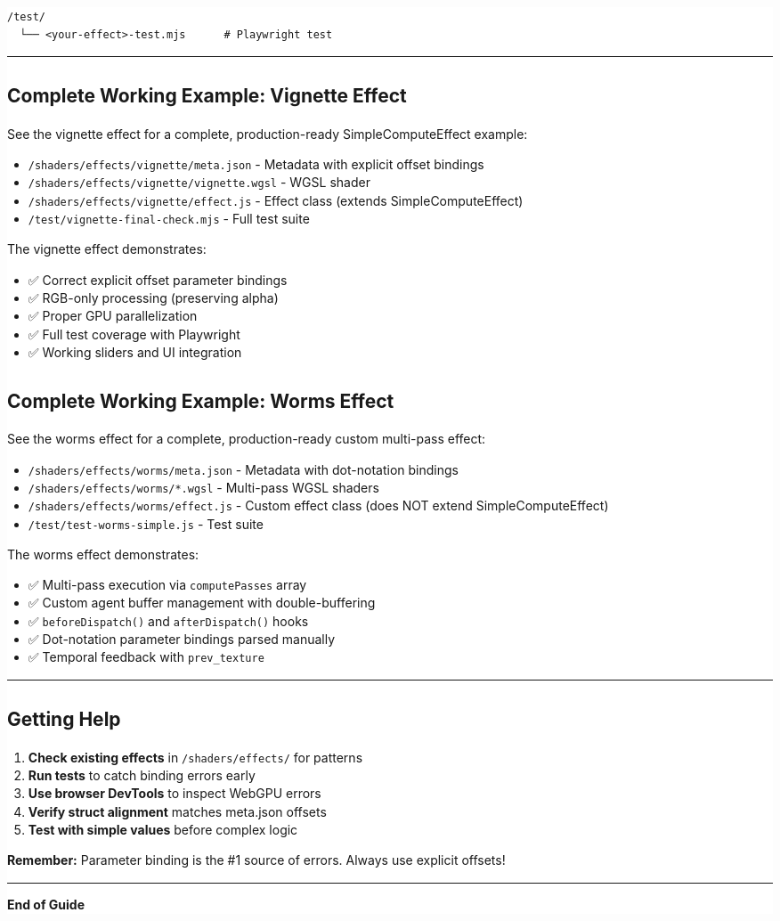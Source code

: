 ```
/test/
  └── <your-effect>-test.mjs      # Playwright test
```

---

## Complete Working Example: Vignette Effect

See the vignette effect for a complete, production-ready SimpleComputeEffect example:

- `/shaders/effects/vignette/meta.json` - Metadata with explicit offset bindings
- `/shaders/effects/vignette/vignette.wgsl` - WGSL shader
- `/shaders/effects/vignette/effect.js` - Effect class (extends SimpleComputeEffect)
- `/test/vignette-final-check.mjs` - Full test suite

The vignette effect demonstrates:
- ✅ Correct explicit offset parameter bindings
- ✅ RGB-only processing (preserving alpha)
- ✅ Proper GPU parallelization
- ✅ Full test coverage with Playwright
- ✅ Working sliders and UI integration

## Complete Working Example: Worms Effect

See the worms effect for a complete, production-ready custom multi-pass effect:

- `/shaders/effects/worms/meta.json` - Metadata with dot-notation bindings
- `/shaders/effects/worms/*.wgsl` - Multi-pass WGSL shaders
- `/shaders/effects/worms/effect.js` - Custom effect class (does NOT extend SimpleComputeEffect)
- `/test/test-worms-simple.js` - Test suite

The worms effect demonstrates:
- ✅ Multi-pass execution via `computePasses` array
- ✅ Custom agent buffer management with double-buffering
- ✅ `beforeDispatch()` and `afterDispatch()` hooks
- ✅ Dot-notation parameter bindings parsed manually
- ✅ Temporal feedback with `prev_texture`

---

## Getting Help

1. **Check existing effects** in `/shaders/effects/` for patterns
2. **Run tests** to catch binding errors early
3. **Use browser DevTools** to inspect WebGPU errors
4. **Verify struct alignment** matches meta.json offsets
5. **Test with simple values** before complex logic

**Remember:** Parameter binding is the #1 source of errors. Always use explicit offsets!

---

**End of Guide**
